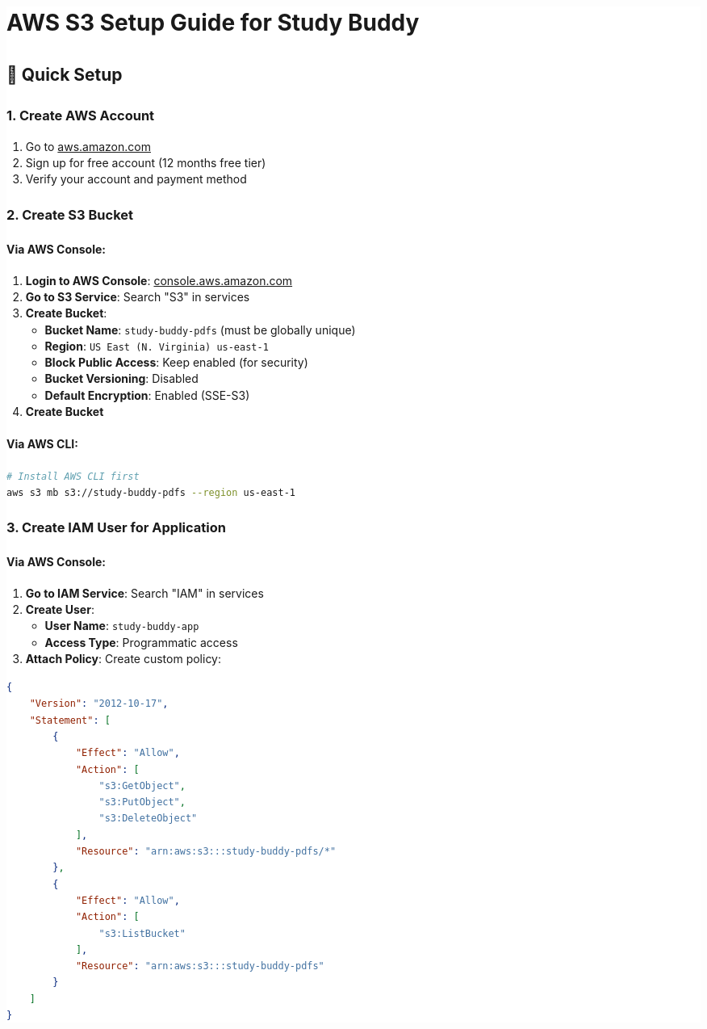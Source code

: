 # AWS S3 Setup Guide for Study Buddy

## 🚀 Quick Setup

### 1. **Create AWS Account**
1. Go to [aws.amazon.com](https://aws.amazon.com)
2. Sign up for free account (12 months free tier)
3. Verify your account and payment method

### 2. **Create S3 Bucket**

#### **Via AWS Console:**
1. **Login to AWS Console**: [console.aws.amazon.com](https://console.aws.amazon.com)
2. **Go to S3 Service**: Search "S3" in services
3. **Create Bucket**:
   - **Bucket Name**: `study-buddy-pdfs` (must be globally unique)
   - **Region**: `US East (N. Virginia) us-east-1`
   - **Block Public Access**: Keep enabled (for security)
   - **Bucket Versioning**: Disabled
   - **Default Encryption**: Enabled (SSE-S3)
4. **Create Bucket**

#### **Via AWS CLI:**
```bash
# Install AWS CLI first
aws s3 mb s3://study-buddy-pdfs --region us-east-1
```

### 3. **Create IAM User for Application**

#### **Via AWS Console:**
1. **Go to IAM Service**: Search "IAM" in services
2. **Create User**:
   - **User Name**: `study-buddy-app`
   - **Access Type**: Programmatic access
3. **Attach Policy**: Create custom policy:

```json
{
    "Version": "2012-10-17",
    "Statement": [
        {
            "Effect": "Allow",
            "Action": [
                "s3:GetObject",
                "s3:PutObject",
                "s3:DeleteObject"
            ],
            "Resource": "arn:aws:s3:::study-buddy-pdfs/*"
        },
        {
            "Effect": "Allow",
            "Action": [
                "s3:ListBucket"
            ],
            "Resource": "arn:aws:s3:::study-buddy-pdfs"
        }
    ]
}
```
